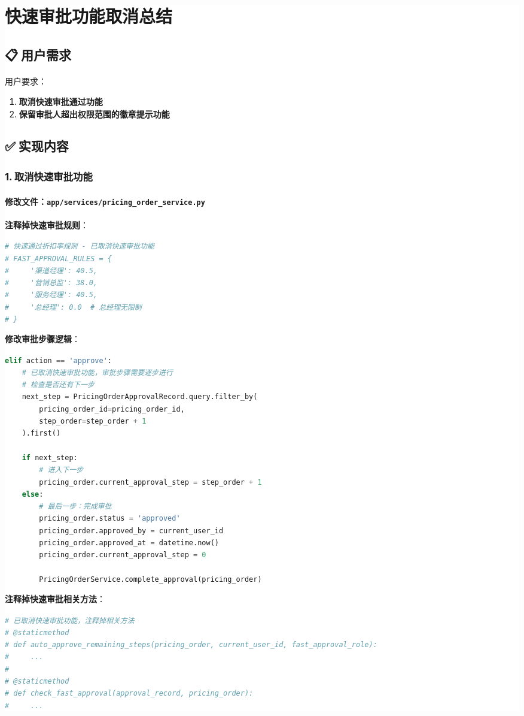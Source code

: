 # 快速审批功能取消总结

## 📋 用户需求

用户要求：
1. **取消快速审批通过功能**
2. **保留审批人超出权限范围的徽章提示功能**

## ✅ 实现内容

### 1. 取消快速审批功能

#### 修改文件：`app/services/pricing_order_service.py`

**注释掉快速审批规则**：
```python
# 快速通过折扣率规则 - 已取消快速审批功能
# FAST_APPROVAL_RULES = {
#     '渠道经理': 40.5,
#     '营销总监': 38.0,
#     '服务经理': 40.5,
#     '总经理': 0.0  # 总经理无限制
# }
```

**修改审批步骤逻辑**：
```python
elif action == 'approve':
    # 已取消快速审批功能，审批步骤需要逐步进行
    # 检查是否还有下一步
    next_step = PricingOrderApprovalRecord.query.filter_by(
        pricing_order_id=pricing_order_id,
        step_order=step_order + 1
    ).first()
    
    if next_step:
        # 进入下一步
        pricing_order.current_approval_step = step_order + 1
    else:
        # 最后一步：完成审批
        pricing_order.status = 'approved'
        pricing_order.approved_by = current_user_id
        pricing_order.approved_at = datetime.now()
        pricing_order.current_approval_step = 0
        
        PricingOrderService.complete_approval(pricing_order)
```

**注释掉快速审批相关方法**：
```python
# 已取消快速审批功能，注释掉相关方法
# @staticmethod
# def auto_approve_remaining_steps(pricing_order, current_user_id, fast_approval_role):
#     ...
# 
# @staticmethod
# def check_fast_approval(approval_record, pricing_order):
#     ...
```
